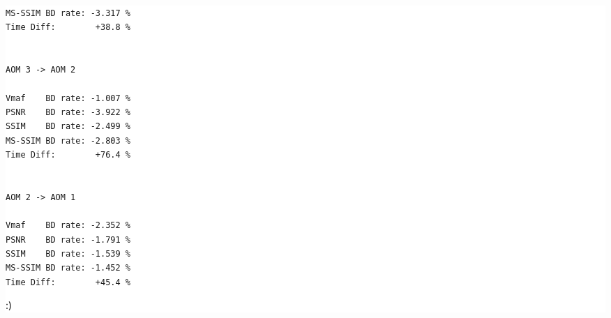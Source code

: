 ```
MS-SSIM BD rate: -3.317 %
Time Diff:        +38.8 %


AOM 3 -> AOM 2

Vmaf    BD rate: -1.007 %
PSNR    BD rate: -3.922 %
SSIM    BD rate: -2.499 %
MS-SSIM BD rate: -2.803 %
Time Diff:        +76.4 %


AOM 2 -> AOM 1

Vmaf    BD rate: -2.352 %
PSNR    BD rate: -1.791 %
SSIM    BD rate: -1.539 %
MS-SSIM BD rate: -1.452 %
Time Diff:        +45.4 %
```

:)

[vvc_vmaf]: https://github.com/master-of-zen/AV1-benchmarks/blob/master/12.09.2020%20VVCENC%20vs%20AV1/Results/VVC/VMAF.png
[vvc_psnr]: https://github.com/master-of-zen/AV1-benchmarks/blob/master/12.09.2020%20VVCENC%20vs%20AV1/Results/VVC/PSNR.png
[vvc_ssim]: https://github.com/master-of-zen/AV1-benchmarks/blob/master/12.09.2020%20VVCENC%20vs%20AV1/Results/VVC/SSIM.png
[vvc_mssim]: https://github.com/master-of-zen/AV1-benchmarks/blob/master/12.09.2020%20VVCENC%20vs%20AV1/Results/VVC/MS-SSIM.png


[av1_vmaf]: https://github.com/master-of-zen/AV1-benchmarks/blob/master/12.09.2020%20VVCENC%20vs%20AV1/Results/AV1/VMAF.png
[av1_psnr]: https://github.com/master-of-zen/AV1-benchmarks/blob/master/12.09.2020%20VVCENC%20vs%20AV1/Results/AV1/PSNR.png
[av1_ssim]: https://github.com/master-of-zen/AV1-benchmarks/blob/master/12.09.2020%20VVCENC%20vs%20AV1/Results/AV1/SSIM.png
[av1_mssim]: https://github.com/master-of-zen/AV1-benchmarks/blob/master/12.09.2020%20VVCENC%20vs%20AV1/Results/AV1/MS-SSIM.png

[comparisson_vmaf]: https://github.com/master-of-zen/AV1-benchmarks/blob/master/12.09.2020%20VVCENC%20vs%20AV1/Results/AV1%20vs%20VVC/VMAF.png
[comparisson_psnr]: https://github.com/master-of-zen/AV1-benchmarks/blob/master/12.09.2020%20VVCENC%20vs%20AV1/Results/AV1%20vs%20VVC/PSNR.png
[comparisson_ssim]: https://github.com/master-of-zen/AV1-benchmarks/blob/master/12.09.2020%20VVCENC%20vs%20AV1/Results/AV1%20vs%20VVC/SSIM.png
[comparisson_mssim]: https://github.com/master-of-zen/AV1-benchmarks/blob/master/12.09.2020%20VVCENC%20vs%20AV1/Results/AV1%20vs%20VVC/MS-SSIM.png
